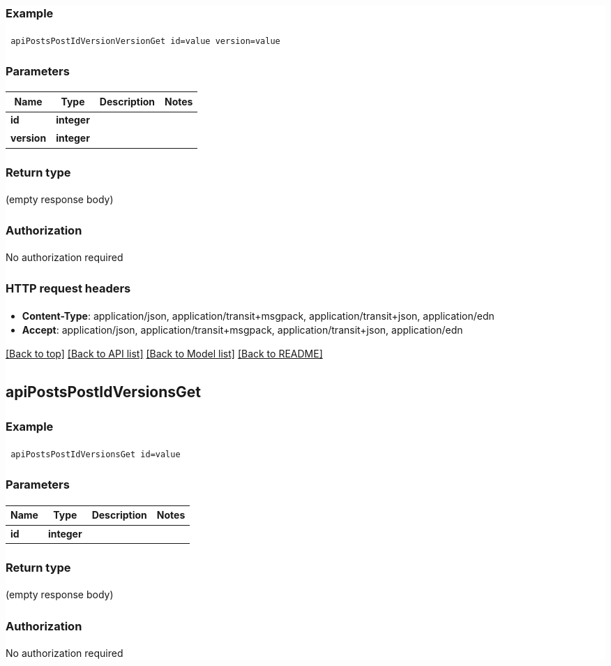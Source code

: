 ### Example
```bash
 apiPostsPostIdVersionVersionGet id=value version=value
```

### Parameters

Name | Type | Description  | Notes
------------- | ------------- | ------------- | -------------
 **id** | **integer** |  |
 **version** | **integer** |  |

### Return type

(empty response body)

### Authorization

No authorization required

### HTTP request headers

 - **Content-Type**: application/json, application/transit+msgpack, application/transit+json, application/edn
 - **Accept**: application/json, application/transit+msgpack, application/transit+json, application/edn

[[Back to top]](#) [[Back to API list]](../README.md#documentation-for-api-endpoints) [[Back to Model list]](../README.md#documentation-for-models) [[Back to README]](../README.md)

## **apiPostsPostIdVersionsGet**



### Example
```bash
 apiPostsPostIdVersionsGet id=value
```

### Parameters

Name | Type | Description  | Notes
------------- | ------------- | ------------- | -------------
 **id** | **integer** |  |

### Return type

(empty response body)

### Authorization

No authorization required
